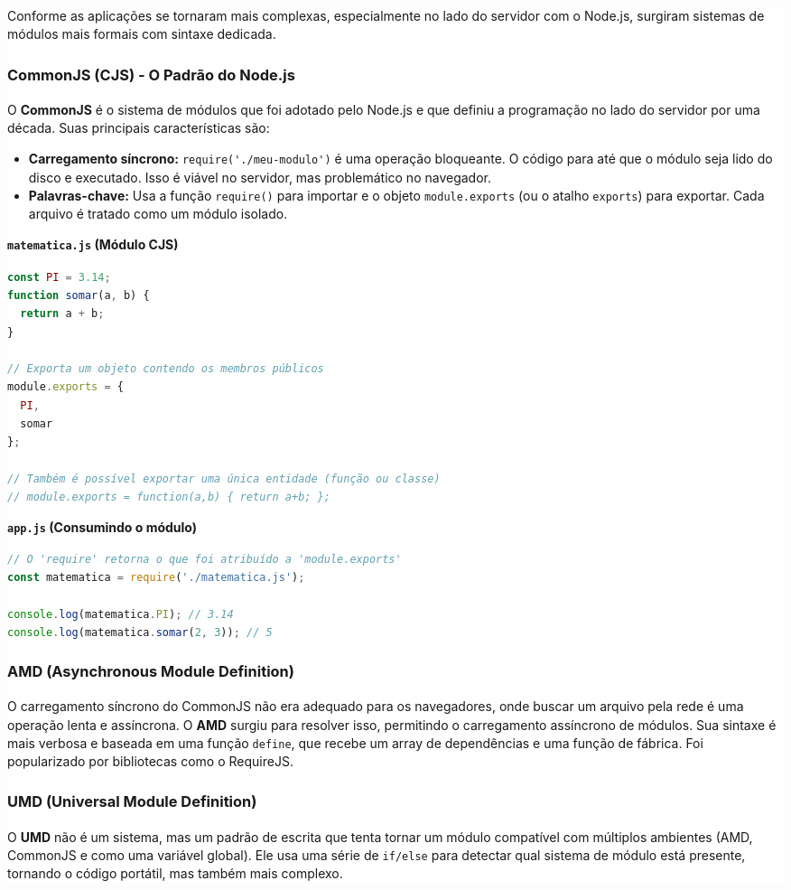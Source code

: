 Conforme as aplicações se tornaram mais complexas, especialmente no lado do servidor com o Node.js, surgiram sistemas de módulos mais formais com sintaxe dedicada.

### CommonJS (CJS) - O Padrão do Node.js

O **CommonJS** é o sistema de módulos que foi adotado pelo Node.js e que definiu a programação no lado do servidor por uma década. Suas principais características são:

- **Carregamento síncrono:** `require('./meu-modulo')` é uma operação bloqueante. O código para até que o módulo seja lido do disco e executado. Isso é viável no servidor, mas problemático no navegador.
- **Palavras-chave:** Usa a função `require()` para importar e o objeto `module.exports` (ou o atalho `exports`) para exportar. Cada arquivo é tratado como um módulo isolado.

**`matematica.js` (Módulo CJS)**

```js
const PI = 3.14;
function somar(a, b) {
  return a + b;
}

// Exporta um objeto contendo os membros públicos
module.exports = {
  PI,
  somar
};

// Também é possível exportar uma única entidade (função ou classe)
// module.exports = function(a,b) { return a+b; };
```

**`app.js` (Consumindo o módulo)**

```js
// O 'require' retorna o que foi atribuído a 'module.exports'
const matematica = require('./matematica.js');

console.log(matematica.PI); // 3.14
console.log(matematica.somar(2, 3)); // 5
```

### AMD (Asynchronous Module Definition)

O carregamento síncrono do CommonJS não era adequado para os navegadores, onde buscar um arquivo pela rede é uma operação lenta e assíncrona. O **AMD** surgiu para resolver isso, permitindo o carregamento assíncrono de módulos. Sua sintaxe é mais verbosa e baseada em uma função `define`, que recebe um array de dependências e uma função de fábrica. Foi popularizado por bibliotecas como o RequireJS.

### UMD (Universal Module Definition)

O **UMD** não é um sistema, mas um padrão de escrita que tenta tornar um módulo compatível com múltiplos ambientes (AMD, CommonJS e como uma variável global). Ele usa uma série de `if/else` para detectar qual sistema de módulo está presente, tornando o código portátil, mas também mais complexo.
